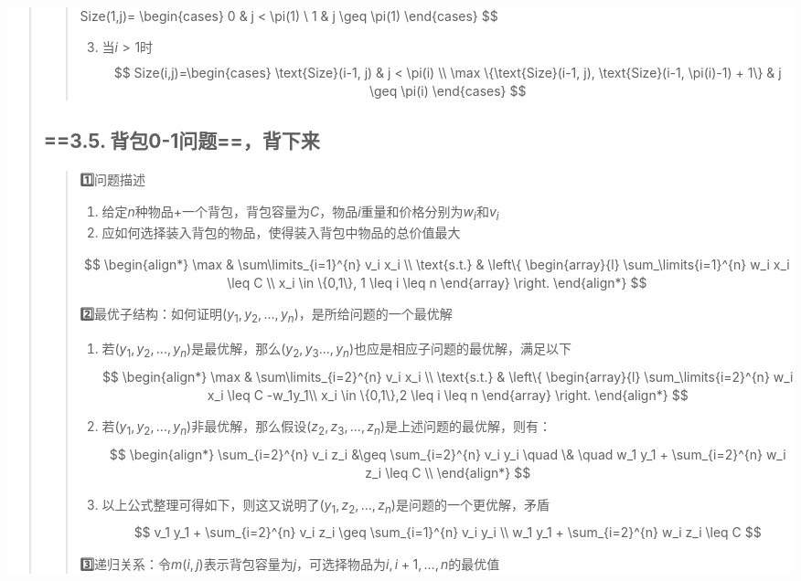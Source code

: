 > >    Size(1,j)=
> >    \begin{cases} 
> >    0 & j < \pi(1) \\
> >    1 & j \geq \pi(1)
> >    \end{cases}
> >    $$
> >
> > 3. 当$i>1$时
> >    $$
> >    Size(i,j)=\begin{cases} 
> >    \text{Size}(i-1, j) & j < \pi(i) \\
> >    \max \{\text{Size}(i-1, j), \text{Size}(i-1, \pi(i)-1) + 1\} & j \geq \pi(i)
> >    \end{cases}
> >    $$
>
> ## ==3.5. 背包0-1问题==，背下来
>
> > **1️⃣**问题描述
> >
> > 1. 给定$n$种物品+一个背包，背包容量为$C$，物品$i$重量和价格分别为$w_i$和$v_i$
> > 2. 应如何选择装入背包的物品，使得装入背包中物品的总价值最大
> >
> > $$
> > \begin{align*}
> > \max & \sum\limits_{i=1}^{n} v_i x_i \\
> > \text{s.t.} & \left\{
> > \begin{array}{l}
> > \sum_\limits{i=1}^{n} w_i x_i \leq C \\
> > x_i \in \{0,1\}, 1 \leq i \leq n
> > \end{array}
> > \right.
> > \end{align*}
> > $$
> >
> > **2️⃣**最优子结构：如何证明$(y_1,y_2,...,y_n)$，是所给问题的一个最优解
> >
> > 1. 若$(y_1,y_2,...,y_n)$是最优解，那么$(y_2,y_3...,y_n)$也应是相应子问题的最优解，满足以下
> >    $$
> >    \begin{align*}
> >    \max & \sum\limits_{i=2}^{n} v_i x_i \\
> >    \text{s.t.} & \left\{
> >    \begin{array}{l}
> >    \sum_\limits{i=2}^{n} w_i x_i \leq C -w_1y_1\\
> >    x_i \in \{0,1\},2 \leq i \leq n
> >    \end{array}
> >    \right.
> >    \end{align*}
> >    $$
> >
> > 2. 若$(y_1,y_2,...,y_n)$非最优解，那么假设$(z_2,z_3,...,z_n)$是上述问题的最优解，则有：
> >    $$
> >    \begin{align*}
> >    \sum_{i=2}^{n} v_i z_i &\geq \sum_{i=2}^{n} v_i y_i \quad \& \quad w_1 y_1 + \sum_{i=2}^{n} w_i z_i \leq C \\
> >    \end{align*}
> >    $$
> >
> > 3. 以上公式整理可得如下，则这又说明了$(y_1,z_2,...,z_n)$是问题的一个更优解，矛盾
> >    $$
> >    v_1 y_1 + \sum_{i=2}^{n} v_i z_i \geq \sum_{i=1}^{n} v_i y_i \\
> >    w_1 y_1 + \sum_{i=2}^{n} w_i z_i \leq C
> >    $$
> >
> > **3️⃣**递归关系：令$m(i,j)$表示背包容量为$j$，可选择物品为$i,i+1,…,n$的最优值